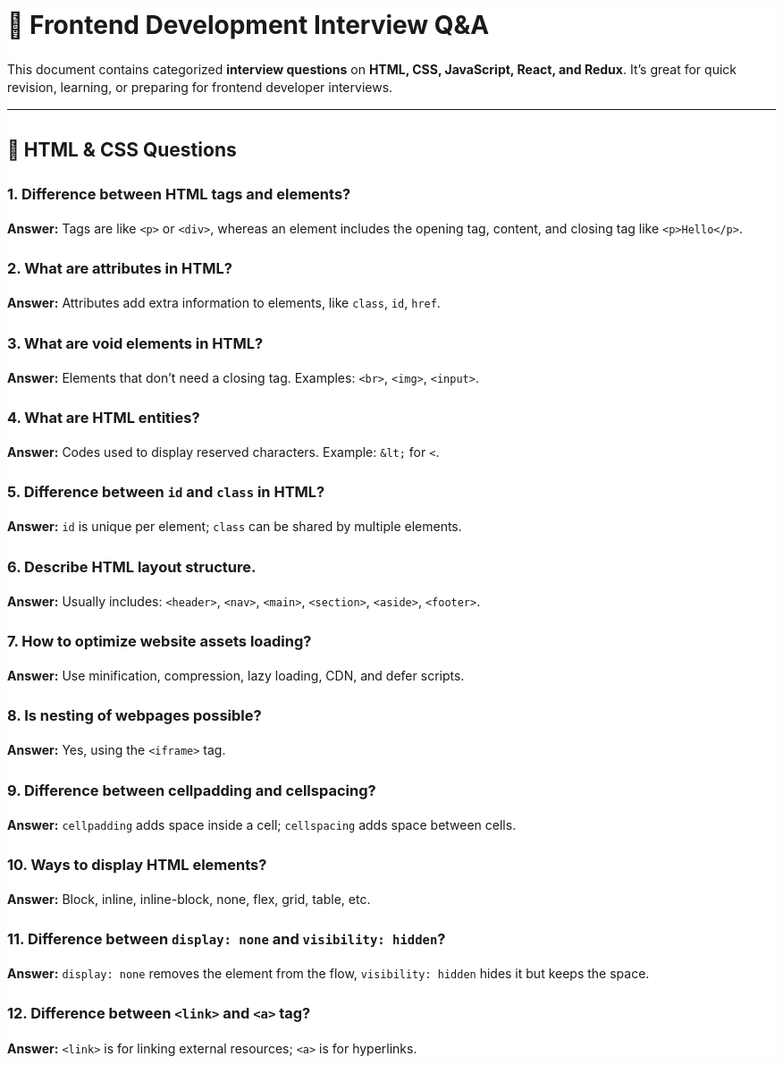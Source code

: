 # 📘 Frontend Development Interview Q&A

This document contains categorized **interview questions** on **HTML, CSS, JavaScript, React, and Redux**. It’s great for quick revision, learning, or preparing for frontend developer interviews.

---

## 🔶 HTML & CSS Questions

### 1. Difference between HTML tags and elements?  
**Answer:** Tags are like `<p>` or `<div>`, whereas an element includes the opening tag, content, and closing tag like `<p>Hello</p>`.

### 2. What are attributes in HTML?  
**Answer:** Attributes add extra information to elements, like `class`, `id`, `href`.

### 3. What are void elements in HTML?  
**Answer:** Elements that don’t need a closing tag. Examples: `<br>`, `<img>`, `<input>`.

### 4. What are HTML entities?  
**Answer:** Codes used to display reserved characters. Example: `&lt;` for `<`.

### 5. Difference between `id` and `class` in HTML?  
**Answer:** `id` is unique per element; `class` can be shared by multiple elements.

### 6. Describe HTML layout structure.  
**Answer:** Usually includes: `<header>`, `<nav>`, `<main>`, `<section>`, `<aside>`, `<footer>`.

### 7. How to optimize website assets loading?  
**Answer:** Use minification, compression, lazy loading, CDN, and defer scripts.

### 8. Is nesting of webpages possible?  
**Answer:** Yes, using the `<iframe>` tag.

### 9. Difference between cellpadding and cellspacing?  
**Answer:** `cellpadding` adds space inside a cell; `cellspacing` adds space between cells.

### 10. Ways to display HTML elements?  
**Answer:** Block, inline, inline-block, none, flex, grid, table, etc.

### 11. Difference between `display: none` and `visibility: hidden`?  
**Answer:** `display: none` removes the element from the flow, `visibility: hidden` hides it but keeps the space.

### 12. Difference between `<link>` and `<a>` tag?  
**Answer:** `<link>` is for linking external resources; `<a>` is for hyperlinks.

